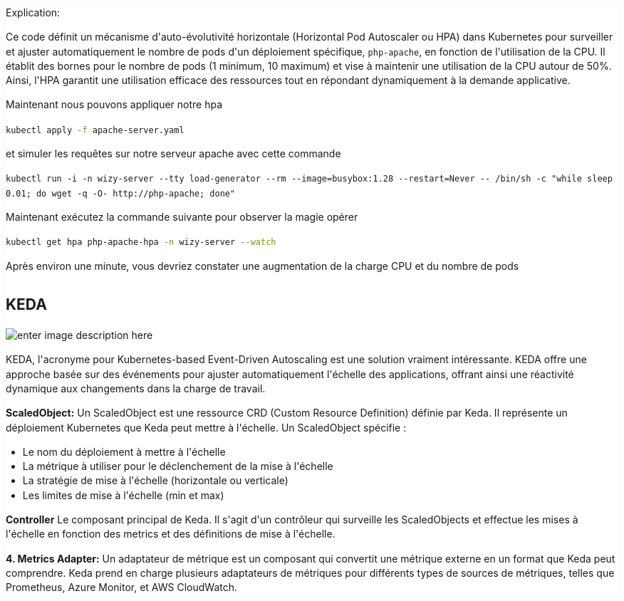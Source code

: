 Explication:
  
Ce code définit un mécanisme d'auto-évolutivité horizontale (Horizontal Pod Autoscaler ou HPA) dans Kubernetes pour surveiller et ajuster automatiquement le nombre de pods d'un déploiement spécifique, `php-apache`, en fonction de l'utilisation de la CPU. Il établit des bornes pour le nombre de pods (1 minimum, 10 maximum) et vise à maintenir une utilisation de la CPU autour de 50%. Ainsi, l'HPA garantit une utilisation efficace des ressources tout en répondant dynamiquement à la demande applicative.

Maintenant nous pouvons appliquer notre hpa
```bash
kubectl apply -f apache-server.yaml
``` 

et simuler les requêtes sur notre serveur apache avec cette commande

```shell
kubectl run -i -n wizy-server --tty load-generator --rm --image=busybox:1.28 --restart=Never -- /bin/sh -c "while sleep 0.01; do wget -q -O- http://php-apache; done"
```

Maintenant exécutez la commande suivante pour observer la magie opérer 

```bash
kubectl get hpa php-apache-hpa -n wizy-server --watch
```

Après environ une minute, vous devriez constater une augmentation de la charge CPU et du nombre de pods



## KEDA

![enter image description here](https://i.ibb.co/3Mhxwng/keda-arch.png)

KEDA, l'acronyme pour Kubernetes-based Event-Driven Autoscaling est une solution vraiment intéressante. KEDA offre une approche basée sur des événements pour ajuster automatiquement l'échelle des applications, offrant ainsi une réactivité dynamique aux changements dans la charge de travail.

**ScaledObject:** Un ScaledObject est une ressource CRD (Custom Resource Definition) définie par Keda. Il représente un déploiement Kubernetes que Keda peut mettre à l'échelle. Un ScaledObject spécifie :

-   Le nom du déploiement à mettre à l'échelle
-   La métrique à utiliser pour le déclenchement de la mise à l'échelle
-   La stratégie de mise à l'échelle (horizontale ou verticale)
-   Les limites de mise à l'échelle (min et max)

**Controller** Le composant principal de Keda. Il s'agit d'un contrôleur qui surveille les ScaledObjects et effectue les mises à l'échelle en fonction des metrics et des définitions de mise à l'échelle.

**4. Metrics Adapter:** Un adaptateur de métrique est un composant qui convertit une métrique externe en un format que Keda peut comprendre. Keda prend en charge plusieurs adaptateurs de métriques pour différents types de sources de métriques, telles que Prometheus, Azure Monitor, et AWS CloudWatch.
